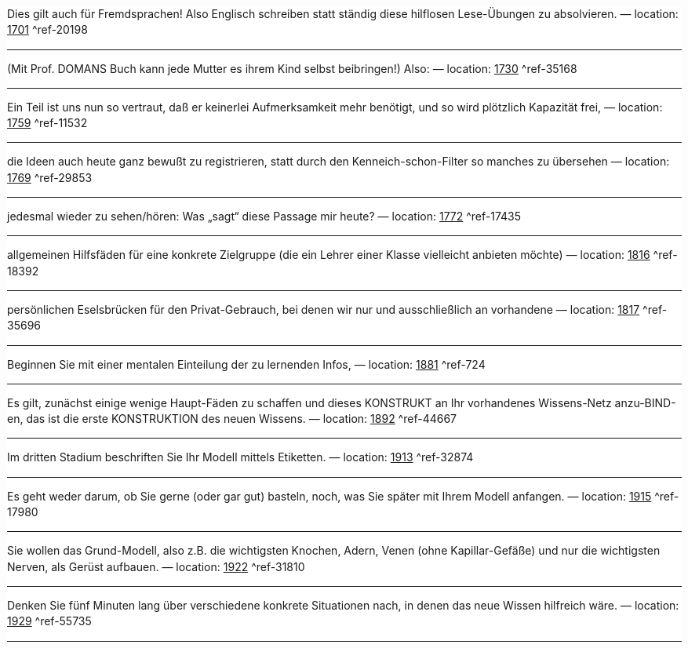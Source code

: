 Dies gilt auch für Fremdsprachen! Also Englisch schreiben statt ständig diese hilflosen Lese-Übungen zu absolvieren. — location: [1701](kindle://book?action=open&asin=B00AYQADVQ&location=1701) ^ref-20198

---
(Mit Prof. DOMANS Buch kann jede Mutter es ihrem Kind selbst beibringen!) Also: — location: [1730](kindle://book?action=open&asin=B00AYQADVQ&location=1730) ^ref-35168

---
Ein Teil ist uns nun so vertraut, daß er keinerlei Aufmerksamkeit mehr benötigt, und so wird plötzlich Kapazität frei, — location: [1759](kindle://book?action=open&asin=B00AYQADVQ&location=1759) ^ref-11532

---
die Ideen auch heute ganz bewußt zu registrieren, statt durch den Kenneich-schon-Filter so manches zu übersehen — location: [1769](kindle://book?action=open&asin=B00AYQADVQ&location=1769) ^ref-29853

---
jedesmal wieder zu sehen/hören: Was „sagt“ diese Passage mir heute? — location: [1772](kindle://book?action=open&asin=B00AYQADVQ&location=1772) ^ref-17435

---
allgemeinen Hilfsfäden für eine konkrete Zielgruppe (die ein Lehrer einer Klasse vielleicht anbieten möchte) — location: [1816](kindle://book?action=open&asin=B00AYQADVQ&location=1816) ^ref-18392

---
persönlichen Eselsbrücken für den Privat-Gebrauch, bei denen wir nur und ausschließlich an vorhandene — location: [1817](kindle://book?action=open&asin=B00AYQADVQ&location=1817) ^ref-35696

---
Beginnen Sie mit einer mentalen Einteilung der zu lernenden Infos, — location: [1881](kindle://book?action=open&asin=B00AYQADVQ&location=1881) ^ref-724

---
Es gilt, zunächst einige wenige Haupt-Fäden zu schaffen und dieses KONSTRUKT an Ihr vorhandenes Wissens-Netz anzu-BIND-en, das ist die erste KONSTRUKTION des neuen Wissens. — location: [1892](kindle://book?action=open&asin=B00AYQADVQ&location=1892) ^ref-44667

---
Im dritten Stadium beschriften Sie Ihr Modell mittels Etiketten. — location: [1913](kindle://book?action=open&asin=B00AYQADVQ&location=1913) ^ref-32874

---
Es geht weder darum, ob Sie gerne (oder gar gut) basteln, noch, was Sie später mit Ihrem Modell anfangen. — location: [1915](kindle://book?action=open&asin=B00AYQADVQ&location=1915) ^ref-17980

---
Sie wollen das Grund-Modell, also z.B. die wichtigsten Knochen, Adern, Venen (ohne Kapillar-Gefäße) und nur die wichtigsten Nerven, als Gerüst aufbauen. — location: [1922](kindle://book?action=open&asin=B00AYQADVQ&location=1922) ^ref-31810

---
Denken Sie fünf Minuten lang über verschiedene konkrete Situationen nach, in denen das neue Wissen hilfreich wäre. — location: [1929](kindle://book?action=open&asin=B00AYQADVQ&location=1929) ^ref-55735

---